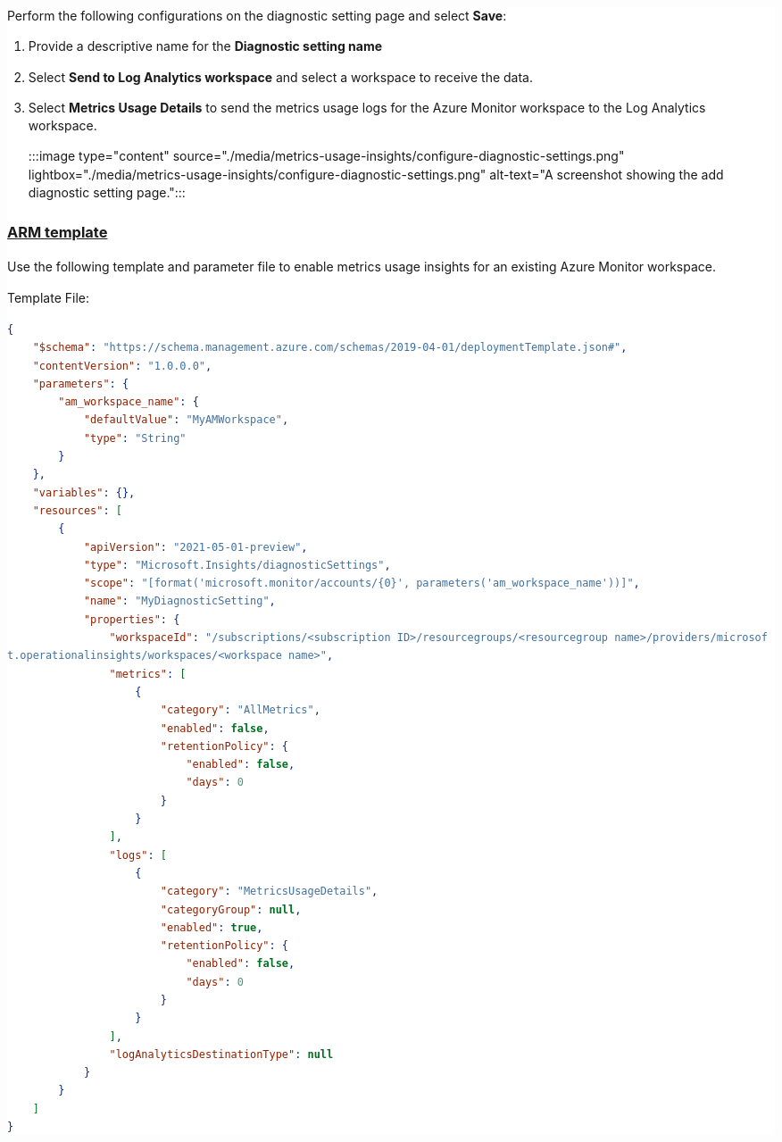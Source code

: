 Perform the following configurations on the diagnostic setting page and select **Save**:

1. Provide a descriptive name for the **Diagnostic setting name**
2. Select **Send to Log Analytics workspace** and select a workspace to receive the data.
3. Select **Metrics Usage Details** to send the metrics usage logs for the Azure Monitor workspace to the Log Analytics workspace.

    :::image type="content" source="./media/metrics-usage-insights/configure-diagnostic-settings.png" lightbox="./media/metrics-usage-insights/configure-diagnostic-settings.png" alt-text="A screenshot showing the add diagnostic setting page.":::

### [ARM template](#tab/arm)

Use the following template and parameter file to enable metrics usage insights for an existing Azure Monitor workspace.

Template File:

```JSON
{
    "$schema": "https://schema.management.azure.com/schemas/2019-04-01/deploymentTemplate.json#",
    "contentVersion": "1.0.0.0",
    "parameters": {
        "am_workspace_name": {
            "defaultValue": "MyAMWorkspace",
            "type": "String"
        }
    },
    "variables": {},
    "resources": [
        {
            "apiVersion": "2021-05-01-preview",
            "type": "Microsoft.Insights/diagnosticSettings",
            "scope": "[format('microsoft.monitor/accounts/{0}', parameters('am_workspace_name'))]",
            "name": "MyDiagnosticSetting",
            "properties": {
                "workspaceId": "/subscriptions/<subscription ID>/resourcegroups/<resourcegroup name>/providers/microsoft.operationalinsights/workspaces/<workspace name>",
                "metrics": [
                    {
                        "category": "AllMetrics",
                        "enabled": false,
                        "retentionPolicy": {
                            "enabled": false,
                            "days": 0
                        }
                    }
                ],
                "logs": [
                    {
                        "category": "MetricsUsageDetails",
                        "categoryGroup": null,
                        "enabled": true,
                        "retentionPolicy": {
                            "enabled": false,
                            "days": 0
                        }
                    }
                ],
                "logAnalyticsDestinationType": null
            }
        }
    ]
}

```
